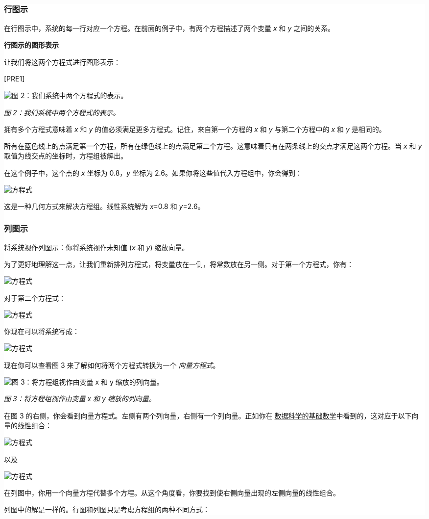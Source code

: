 ### 行图示

在行图示中，系统的每一行对应一个方程。在前面的例子中，有两个方程描述了两个变量 *x* 和 *y* 之间的关系。

**行图示的图形表示**

让我们将这两个方程式进行图形表示：

[PRE1]

![图 2：我们系统中两个方程式的表示。](../Images/13e3a8434994558b52d80aeaf52edd0d.png)

*图 2：我们系统中两个方程式的表示。*

拥有多个方程式意味着 *x* 和 *y* 的值必须满足更多方程式。记住，来自第一个方程的 *x* 和 *y* 与第二个方程中的 *x* 和 *y* 是相同的。

所有在蓝色线上的点满足第一个方程，所有在绿色线上的点满足第二个方程。这意味着只有在两条线上的交点才满足这两个方程。当 *x* 和 *y* 取值为线交点的坐标时，方程组被解出。

在这个例子中，这个点的 *x* 坐标为 0.8，*y* 坐标为 2.6。如果你将这些值代入方程组中，你会得到：

![方程式](../Images/4fa1fa142db2085796e98db76ca929f2.png)

这是一种几何方式来解决方程组。线性系统解为 *x*=0.8 和 *y*=2.6。

### 列图示

将系统视作列图示：你将系统视作未知值 (*x* 和 *y*) 缩放向量。

为了更好地理解这一点，让我们重新排列方程式，将变量放在一侧，将常数放在另一侧。对于第一个方程式，你有：

![方程式](../Images/93eb1d00f61a16ba872b154f0157879b.png)

对于第二个方程式：

![方程式](../Images/87f14e1e1e983018835231d98f734bce.png)

你现在可以将系统写成：

![方程式](../Images/70ae30afb29f1a98c26cdbe60e173a3d.png)

现在你可以查看图 3 来了解如何将两个方程式转换为一个 *向量方程式*。

![图 3：将方程组视作由变量 <em>x</em> 和 <em>y</em> 缩放的列向量。](../Images/a9c7c301c8b1bf50ec4f2c6840616d2c.png)

*图 3：将方程组视作由变量 *x* 和 *y* 缩放的列向量。*

在图 3 的右侧，你会看到向量方程式。左侧有两个列向量，右侧有一个列向量。正如你在 [数据科学的基础数学](https://bit.ly/3oGHXyR)中看到的，这对应于以下向量的线性组合：

![方程式](../Images/aa31210d8492f7bbdbd56304134cc378.png)

以及

![方程式](../Images/72bf3dfa279443975f21920c0be45994.png)

在列图中，你用一个向量方程代替多个方程。从这个角度看，你要找到使右侧向量出现的左侧向量的线性组合。

列图中的解是一样的。行图和列图只是考虑方程组的两种不同方式：
